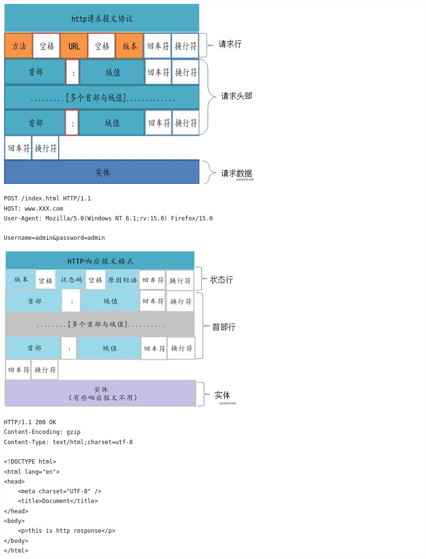 ![image](/assets/images/http请求报文.jpg)

```
POST /index.html HTTP/1.1
HOST: www.XXX.com
User-Agent: Mozilla/5.0(Windows NT 6.1;rv:15.0) Firefox/15.0

Username=admin&password=admin
```

![image](/assets/images/http响应报文.jpg)

```
HTTP/1.1 200 OK
Content-Encoding: gzip
Content-Type: text/html;charset=utf-8

<!DOCTYPE html>
<html lang="en">
<head>
    <meta charset="UTF-8" />
    <title>Document</title>
</head>
<body>
    <p>this is http response</p>
</body>
</html>
```
